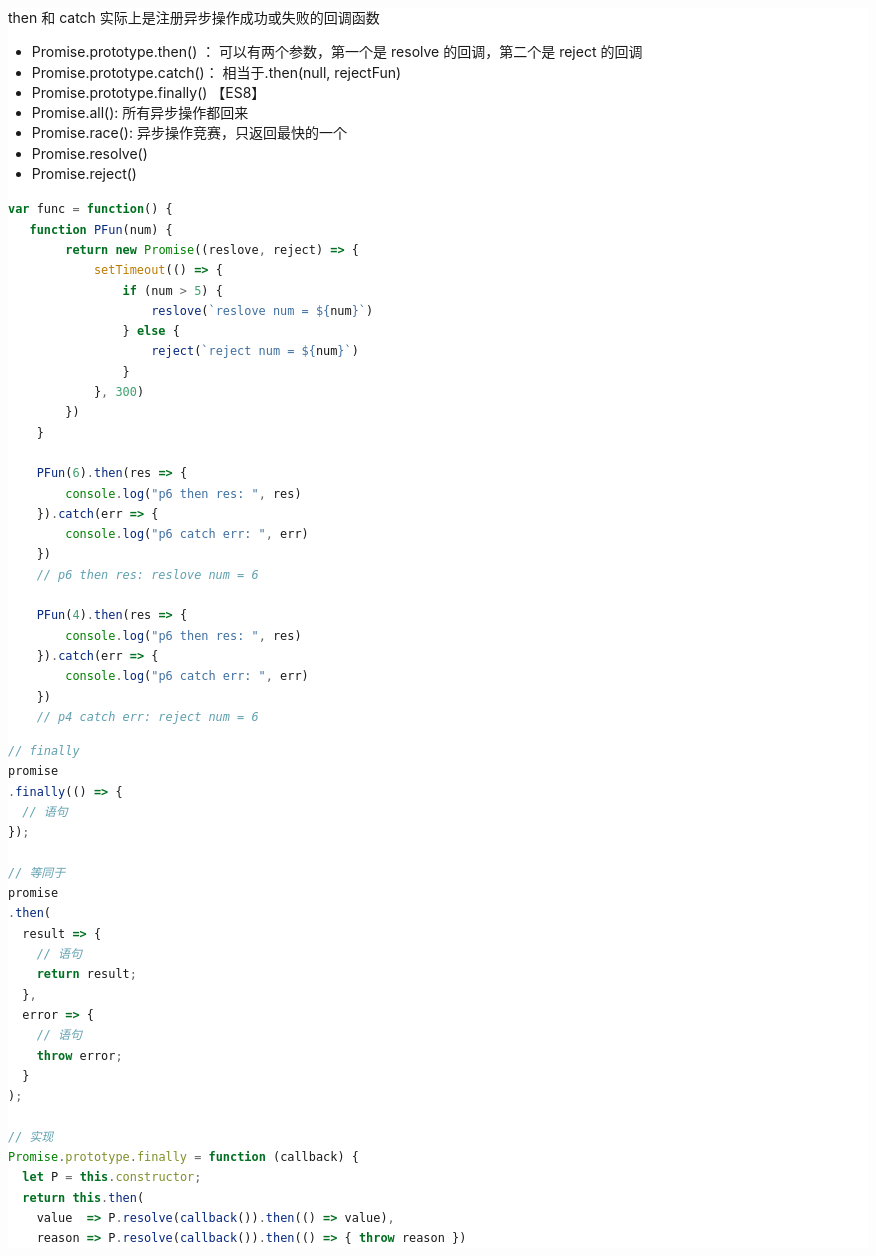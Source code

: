 then 和 catch 实际上是注册异步操作成功或失败的回调函数

- Promise.prototype.then() ： 可以有两个参数，第一个是 resolve 的回调，第二个是 reject 的回调
- Promise.prototype.catch()： 相当于.then(null, rejectFun)
- Promise.prototype.finally() 【ES8】
- Promise.all(): 所有异步操作都回来
- Promise.race(): 异步操作竞赛，只返回最快的一个
- Promise.resolve()
- Promise.reject()

```JavaScript
var func = function() {
   function PFun(num) {
        return new Promise((reslove, reject) => {
            setTimeout(() => {
                if (num > 5) {
                    reslove(`reslove num = ${num}`)
                } else {
                    reject(`reject num = ${num}`)
                }
            }, 300)
        })
    }

    PFun(6).then(res => {
        console.log("p6 then res: ", res)
    }).catch(err => {
        console.log("p6 catch err: ", err)
    })
    // p6 then res: reslove num = 6

    PFun(4).then(res => {
        console.log("p6 then res: ", res)
    }).catch(err => {
        console.log("p6 catch err: ", err)
    })
    // p4 catch err: reject num = 6
```

```JavaScript
// finally
promise
.finally(() => {
  // 语句
});

// 等同于
promise
.then(
  result => {
    // 语句
    return result;
  },
  error => {
    // 语句
    throw error;
  }
);

// 实现
Promise.prototype.finally = function (callback) {
  let P = this.constructor;
  return this.then(
    value  => P.resolve(callback()).then(() => value),
    reason => P.resolve(callback()).then(() => { throw reason })
```